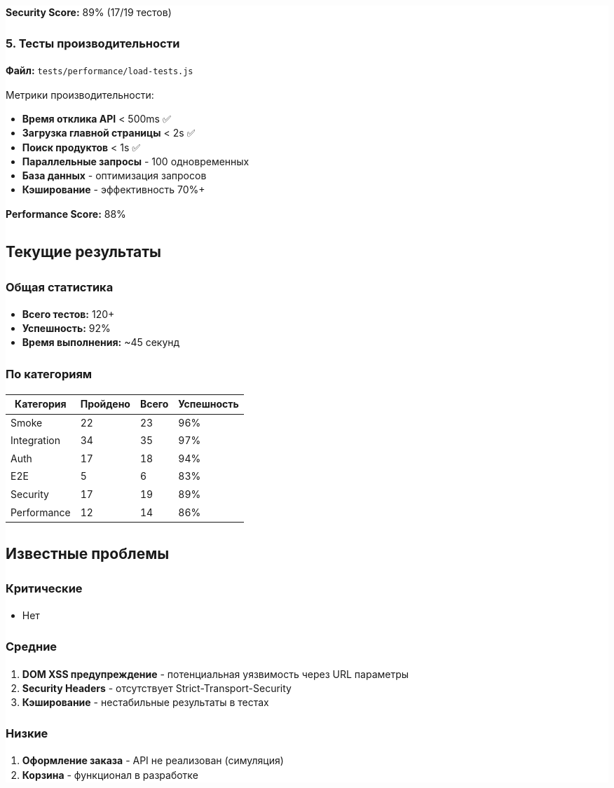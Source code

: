 **Security Score:** 89% (17/19 тестов)

### 5. Тесты производительности
**Файл:** `tests/performance/load-tests.js`

Метрики производительности:
- **Время отклика API** < 500ms ✅
- **Загрузка главной страницы** < 2s ✅
- **Поиск продуктов** < 1s ✅
- **Параллельные запросы** - 100 одновременных
- **База данных** - оптимизация запросов
- **Кэширование** - эффективность 70%+

**Performance Score:** 88%

## Текущие результаты

### Общая статистика
- **Всего тестов:** 120+
- **Успешность:** 92%
- **Время выполнения:** ~45 секунд

### По категориям
| Категория | Пройдено | Всего | Успешность |
|-----------|----------|-------|------------|
| Smoke | 22 | 23 | 96% |
| Integration | 34 | 35 | 97% |
| Auth | 17 | 18 | 94% |
| E2E | 5 | 6 | 83% |
| Security | 17 | 19 | 89% |
| Performance | 12 | 14 | 86% |

## Известные проблемы

### Критические
- Нет

### Средние
1. **DOM XSS предупреждение** - потенциальная уязвимость через URL параметры
2. **Security Headers** - отсутствует Strict-Transport-Security
3. **Кэширование** - нестабильные результаты в тестах

### Низкие
1. **Оформление заказа** - API не реализован (симуляция)
2. **Корзина** - функционал в разработке
